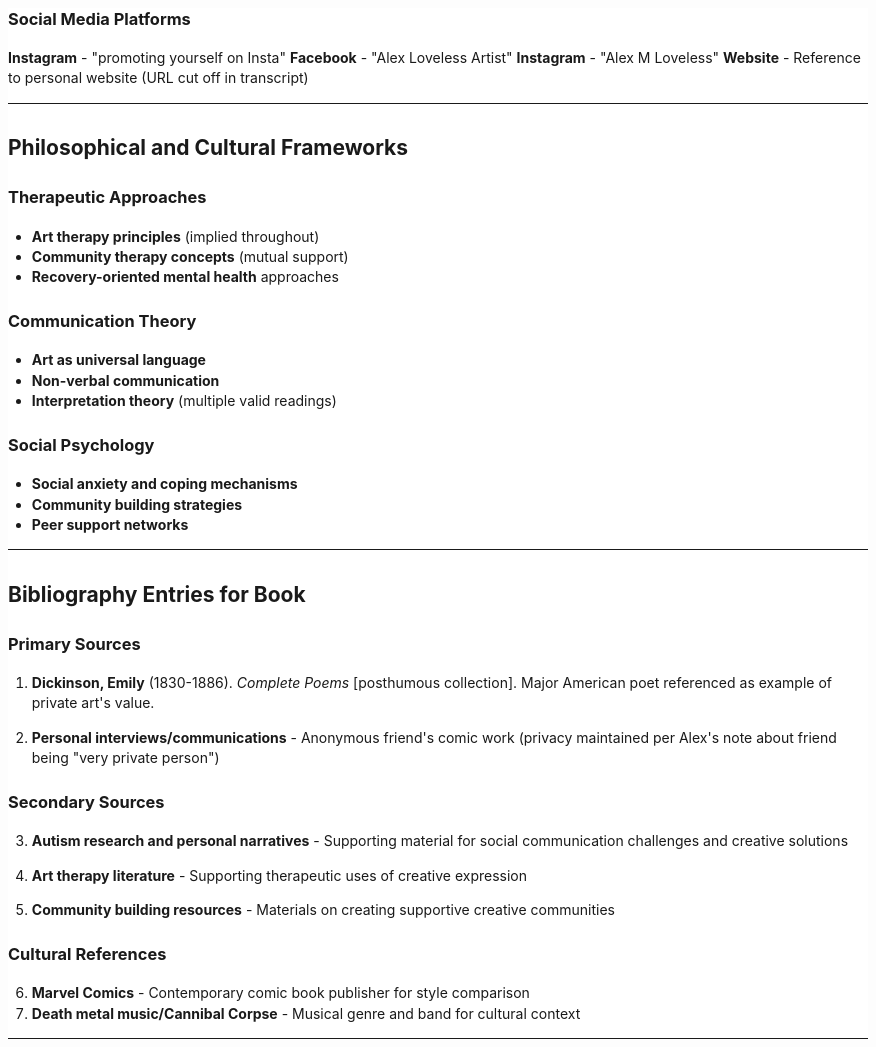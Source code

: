### Social Media Platforms
**Instagram** - "promoting yourself on Insta"
**Facebook** - "Alex Loveless Artist"
**Instagram** - "Alex M Loveless"
**Website** - Reference to personal website (URL cut off in transcript)

---

## Philosophical and Cultural Frameworks

### Therapeutic Approaches
- **Art therapy principles** (implied throughout)
- **Community therapy concepts** (mutual support)
- **Recovery-oriented mental health** approaches

### Communication Theory
- **Art as universal language**
- **Non-verbal communication**
- **Interpretation theory** (multiple valid readings)

### Social Psychology
- **Social anxiety and coping mechanisms**
- **Community building strategies**
- **Peer support networks**

---

## Bibliography Entries for Book

### Primary Sources
1. **Dickinson, Emily** (1830-1886). *Complete Poems* [posthumous collection]. Major American poet referenced as example of private art's value.

2. **Personal interviews/communications** - Anonymous friend's comic work (privacy maintained per Alex's note about friend being "very private person")

### Secondary Sources
3. **Autism research and personal narratives** - Supporting material for social communication challenges and creative solutions

4. **Art therapy literature** - Supporting therapeutic uses of creative expression

5. **Community building resources** - Materials on creating supportive creative communities

### Cultural References
6. **Marvel Comics** - Contemporary comic book publisher for style comparison
7. **Death metal music/Cannibal Corpse** - Musical genre and band for cultural context

---
